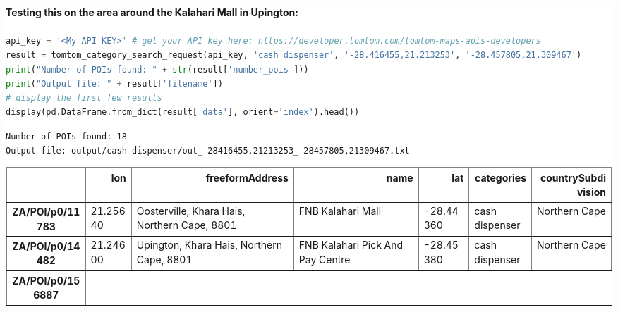 #### Testing this on the area around the Kalahari Mall in Upington:


```python
api_key = '<My API KEY>' # get your API key here: https://developer.tomtom.com/tomtom-maps-apis-developers
result = tomtom_category_search_request(api_key, 'cash dispenser', '-28.416455,21.213253', '-28.457805,21.309467')
print("Number of POIs found: " + str(result['number_pois']))
print("Output file: " + result['filename'])
# display the first few results
display(pd.DataFrame.from_dict(result['data'], orient='index').head())
```

    Number of POIs found: 18
    Output file: output/cash dispenser/out_-28416455,21213253_-28457805,21309467.txt



<div>
<style scoped>
    .dataframe tbody tr th:only-of-type {
        vertical-align: middle;
    }

    .dataframe tbody tr th {
        vertical-align: top;
    }

    .dataframe thead th {
        text-align: right;
    }
</style>
<table border="1" class="dataframe">
  <thead>
    <tr style="text-align: right;">
      <th></th>
      <th>lon</th>
      <th>freeformAddress</th>
      <th>name</th>
      <th>lat</th>
      <th>categories</th>
      <th>countrySubdivision</th>
    </tr>
  </thead>
  <tbody>
    <tr>
      <th>ZA/POI/p0/11783</th>
      <td>21.25640</td>
      <td>Oosterville, Khara Hais, Northern Cape, 8801</td>
      <td>FNB Kalahari Mall</td>
      <td>-28.44360</td>
      <td>cash dispenser</td>
      <td>Northern Cape</td>
    </tr>
    <tr>
      <th>ZA/POI/p0/14482</th>
      <td>21.24600</td>
      <td>Upington, Khara Hais, Northern Cape, 8801</td>
      <td>FNB Kalahari Pick And Pay Centre</td>
      <td>-28.45380</td>
      <td>cash dispenser</td>
      <td>Northern Cape</td>
    </tr>
    <tr>
      <th>ZA/POI/p0/156887</th>